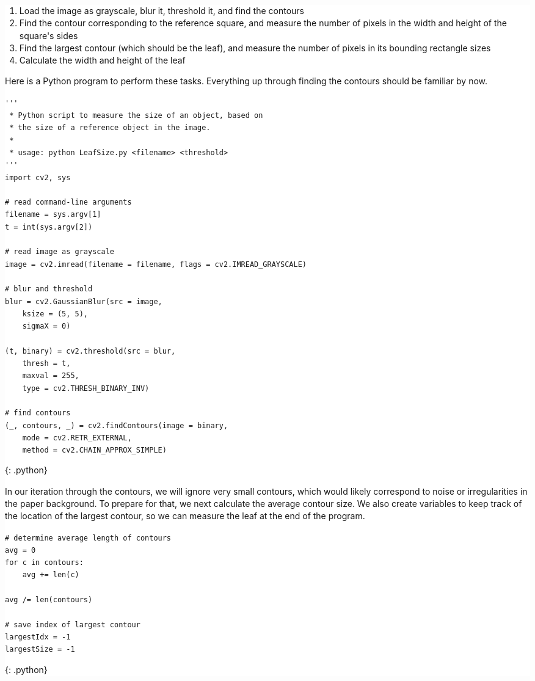 1. Load the image as grayscale, blur it, threshold it, and find the contours
2. Find the contour corresponding to the reference square, and measure the 
number of pixels in the width and height of the square's sides
3. Find the largest contour (which should be the leaf), and measure the 
number of pixels in its bounding rectangle sizes
4. Calculate the width and height of the leaf

Here is a Python program to perform these tasks. Everything up through finding 
the contours should be familiar by now.

~~~
'''
 * Python script to measure the size of an object, based on
 * the size of a reference object in the image.
 *
 * usage: python LeafSize.py <filename> <threshold>
'''
import cv2, sys

# read command-line arguments
filename = sys.argv[1]
t = int(sys.argv[2])

# read image as grayscale
image = cv2.imread(filename = filename, flags = cv2.IMREAD_GRAYSCALE)

# blur and threshold
blur = cv2.GaussianBlur(src = image,
    ksize = (5, 5),
    sigmaX = 0)

(t, binary) = cv2.threshold(src = blur,
    thresh = t,
    maxval = 255,
    type = cv2.THRESH_BINARY_INV)

# find contours
(_, contours, _) = cv2.findContours(image = binary, 
    mode = cv2.RETR_EXTERNAL,
    method = cv2.CHAIN_APPROX_SIMPLE)
~~~
{: .python}

In our iteration through the contours, we will ignore very small contours, which would
likely correspond to noise or irregularities in the paper background. To prepare for
that, we next calculate the average contour size. We also create variables to keep
track of the location of the largest contour, so we can measure the leaf at the end
of the program.

~~~
# determine average length of contours
avg = 0
for c in contours:
    avg += len(c)
    
avg /= len(contours)

# save index of largest contour
largestIdx = -1
largestSize = -1
~~~
{: .python}
